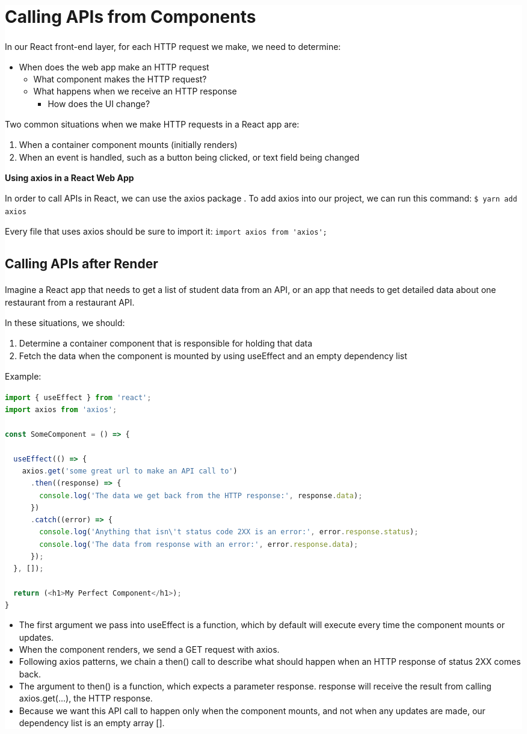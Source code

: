 # Calling APIs from Components
In our React front-end layer, for each HTTP request we make, we need to determine:
- When does the web app make an HTTP request
  - What component makes the HTTP request?
  - What happens when we receive an HTTP response
    - How does the UI change?

Two common situations when we make HTTP requests in a React app are:
1. When a container component mounts (initially renders)
2. When an event is handled, such as a button being clicked, or text field being changed

**Using axios in a React Web App**

In order to call APIs in React, we can use the axios package  . To add axios into our project, we can run this command:
`$ yarn add axios`

Every file that uses axios should be sure to import it:
`import axios from 'axios';`

## Calling APIs after Render

Imagine a React app that needs to get a list of student data from an API, or an app that needs to get detailed data about one restaurant from a restaurant API.

In these situations, we should:
1. Determine a container component that is responsible for holding that data
2. Fetch the data when the component is mounted by using useEffect and an empty dependency list

Example:
```javascript
import { useEffect } from 'react';
import axios from 'axios';

const SomeComponent = () => {

  useEffect(() => {
    axios.get('some great url to make an API call to')
      .then((response) => {
        console.log('The data we get back from the HTTP response:', response.data);
      })
      .catch((error) => {
        console.log('Anything that isn\'t status code 2XX is an error:', error.response.status);
        console.log('The data from response with an error:', error.response.data);
      });
  }, []);

  return (<h1>My Perfect Component</h1>);
}
```
- The first argument we pass into useEffect is a function, which by default will execute every time the component mounts or updates.
- When the component renders, we send a GET request with axios.
- Following axios patterns, we chain a then() call to describe what should happen when an HTTP response of status 2XX comes back.
- The argument to then() is a function, which expects a parameter response. response will receive the result from calling axios.get(...), the HTTP response.
- 	Because we want this API call to happen only when the component mounts, and not when any updates are made, our dependency list is an empty array [].
